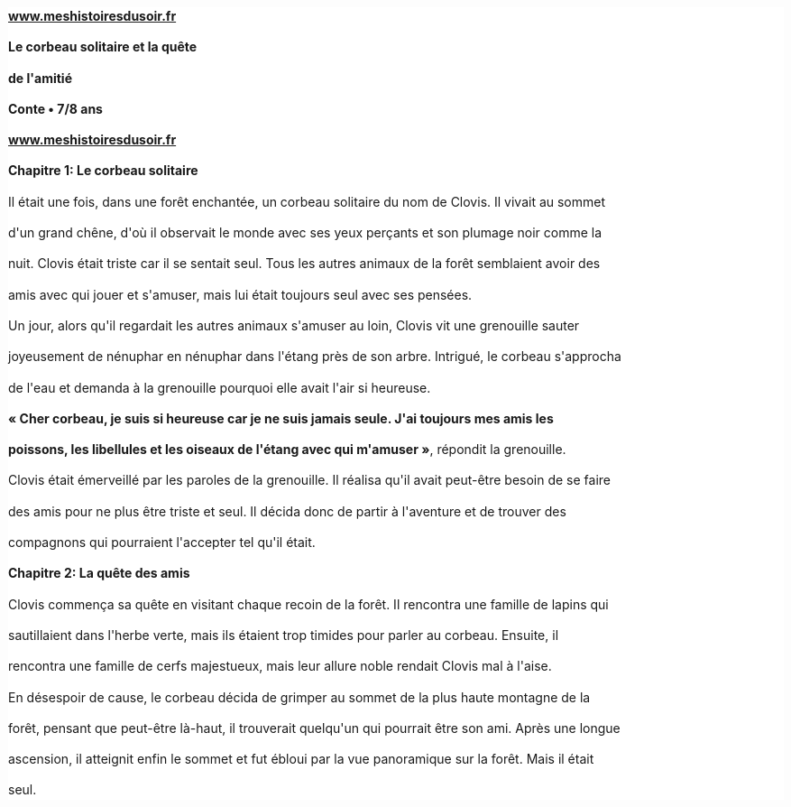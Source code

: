 ﻿<a name="br1"></a> 

**www.meshistoiresdusoir.fr**

**Le corbeau solitaire et la quête**

**de l'amitié**

**Conte • 7/8 ans**



<a name="br2"></a> 

**www.meshistoiresdusoir.fr**

**Chapitre 1: Le corbeau solitaire**

Il était une fois, dans une forêt enchantée, un corbeau solitaire du nom de Clovis. Il vivait au sommet

d'un grand chêne, d'où il observait le monde avec ses yeux perçants et son plumage noir comme la

nuit. Clovis était triste car il se sentait seul. Tous les autres animaux de la forêt semblaient avoir des

amis avec qui jouer et s'amuser, mais lui était toujours seul avec ses pensées.

Un jour, alors qu'il regardait les autres animaux s'amuser au loin, Clovis vit une grenouille sauter

joyeusement de nénuphar en nénuphar dans l'étang près de son arbre. Intrigué, le corbeau s'approcha

de l'eau et demanda à la grenouille pourquoi elle avait l'air si heureuse.

**« Cher corbeau, je suis si heureuse car je ne suis jamais seule. J'ai toujours mes amis les**

**poissons, les libellules et les oiseaux de l'étang avec qui m'amuser »**, répondit la grenouille.

Clovis était émerveillé par les paroles de la grenouille. Il réalisa qu'il avait peut-être besoin de se faire

des amis pour ne plus être triste et seul. Il décida donc de partir à l'aventure et de trouver des

compagnons qui pourraient l'accepter tel qu'il était.

**Chapitre 2: La quête des amis**

Clovis commença sa quête en visitant chaque recoin de la forêt. Il rencontra une famille de lapins qui

sautillaient dans l'herbe verte, mais ils étaient trop timides pour parler au corbeau. Ensuite, il

rencontra une famille de cerfs majestueux, mais leur allure noble rendait Clovis mal à l'aise.

En désespoir de cause, le corbeau décida de grimper au sommet de la plus haute montagne de la

forêt, pensant que peut-être là-haut, il trouverait quelqu'un qui pourrait être son ami. Après une longue

ascension, il atteignit enfin le sommet et fut ébloui par la vue panoramique sur la forêt. Mais il était

seul.
